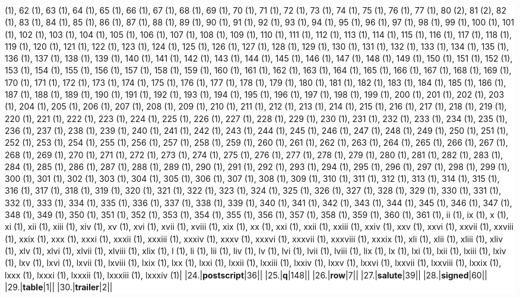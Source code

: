 (1), 62 (1), 63 (1), 64 (1), 65 (1), 66 (1), 67 (1), 68 (1), 69 (1), 70 (1), 71 (1), 72 (1), 73 (1), 74 (1), 75 (1), 76 (1), 77 (1), 80 (2), 81 (2), 82 (1), 83 (1), 84 (1), 85 (1), 86 (1), 87 (1), 88 (1), 89 (1), 90 (1), 91 (1), 92 (1), 93 (1), 94 (1), 95 (1), 96 (1), 97 (1), 98 (1), 99 (1), 100 (1), 101 (1), 102 (1), 103 (1), 104 (1), 105 (1), 106 (1), 107 (1), 108 (1), 109 (1), 110 (1), 111 (1), 112 (1), 113 (1), 114 (1), 115 (1), 116 (1), 117 (1), 118 (1), 119 (1), 120 (1), 121 (1), 122 (1), 123 (1), 124 (1), 125 (1), 126 (1), 127 (1), 128 (1), 129 (1), 130 (1), 131 (1), 132 (1), 133 (1), 134 (1), 135 (1), 136 (1), 137 (1), 138 (1), 139 (1), 140 (1), 141 (1), 142 (1), 143 (1), 144 (1), 145 (1), 146 (1), 147 (1), 148 (1), 149 (1), 150 (1), 151 (1), 152 (1), 153 (1), 154 (1), 155 (1), 156 (1), 157 (1), 158 (1), 159 (1), 160 (1), 161 (1), 162 (1), 163 (1), 164 (1), 165 (1), 166 (1), 167 (1), 168 (1), 169 (1), 170 (1), 171 (1), 172 (1), 173 (1), 174 (1), 175 (1), 176 (1), 177 (1), 178 (1), 179 (1), 180 (1), 181 (1), 182 (1), 183 (1), 184 (1), 185 (1), 186 (1), 187 (1), 188 (1), 189 (1), 190 (1), 191 (1), 192 (1), 193 (1), 194 (1), 195 (1), 196 (1), 197 (1), 198 (1), 199 (1), 200 (1), 201 (1), 202 (1), 203 (1), 204 (1), 205 (1), 206 (1), 207 (1), 208 (1), 209 (1), 210 (1), 211 (1), 212 (1), 213 (1), 214 (1), 215 (1), 216 (1), 217 (1), 218 (1), 219 (1), 220 (1), 221 (1), 222 (1), 223 (1), 224 (1), 225 (1), 226 (1), 227 (1), 228 (1), 229 (1), 230 (1), 231 (1), 232 (1), 233 (1), 234 (1), 235 (1), 236 (1), 237 (1), 238 (1), 239 (1), 240 (1), 241 (1), 242 (1), 243 (1), 244 (1), 245 (1), 246 (1), 247 (1), 248 (1), 249 (1), 250 (1), 251 (1), 252 (1), 253 (1), 254 (1), 255 (1), 256 (1), 257 (1), 258 (1), 259 (1), 260 (1), 261 (1), 262 (1), 263 (1), 264 (1), 265 (1), 266 (1), 267 (1), 268 (1), 269 (1), 270 (1), 271 (1), 272 (1), 273 (1), 274 (1), 275 (1), 276 (1), 277 (1), 278 (1), 279 (1), 280 (1), 281 (1), 282 (1), 283 (1), 284 (1), 285 (1), 286 (1), 287 (1), 288 (1), 289 (1), 290 (1), 291 (1), 292 (1), 293 (1), 294 (1), 295 (1), 296 (1), 297 (1), 298 (1), 299 (1), 300 (1), 301 (1), 302 (1), 303 (1), 304 (1), 305 (1), 306 (1), 307 (1), 308 (1), 309 (1), 310 (1), 311 (1), 312 (1), 313 (1), 314 (1), 315 (1), 316 (1), 317 (1), 318 (1), 319 (1), 320 (1), 321 (1), 322 (1), 323 (1), 324 (1), 325 (1), 326 (1), 327 (1), 328 (1), 329 (1), 330 (1), 331 (1), 332 (1), 333 (1), 334 (1), 335 (1), 336 (1), 337 (1), 338 (1), 339 (1), 340 (1), 341 (1), 342 (1), 343 (1), 344 (1), 345 (1), 346 (1), 347 (1), 348 (1), 349 (1), 350 (1), 351 (1), 352 (1), 353 (1), 354 (1), 355 (1), 356 (1), 357 (1), 358 (1), 359 (1), 360 (1), 361 (1), ii (1), ix (1), x (1), xi (1), xii (1), xiii (1), xiv (1), xv (1), xvi (1), xvii (1), xviii (1), xix (1), xx (1), xxi (1), xxii (1), xxiii (1), xxiv (1), xxv (1), xxvi (1), xxvii (1), xxviii (1), xxix (1), xxx (1), xxxi (1), xxxii (1), xxxiii (1), xxxiv (1), xxxv (1), xxxvi (1), xxxvii (1), xxxviii (1), xxxix (1), xli (1), xlii (1), xliii (1), xliv (1), xlv (1), xlvi (1), xlvii (1), xlviii (1), xlix (1), l (1), li (1), lii (1), liv (1), lv (1), lvi (1), lvii (1), lviii (1), lix (1), lx (1), lxi (1), lxii (1), lxiii (1), lxiv (1), lxv (1), lxvi (1), lxvii (1), lxviii (1), lxix (1), lxx (1), lxxi (1), lxxii (1), lxxiii (1), lxxiv (1), lxxv (1), lxxvi (1), lxxvii (1), lxxviii (1), lxxix (1), lxxx (1), lxxxi (1), lxxxii (1), lxxxiii (1), lxxxiv (1)|
|24.|__postscript__|36||
|25.|__q__|148||
|26.|__row__|7||
|27.|__salute__|39||
|28.|__signed__|60||
|29.|__table__|1||
|30.|__trailer__|2||
